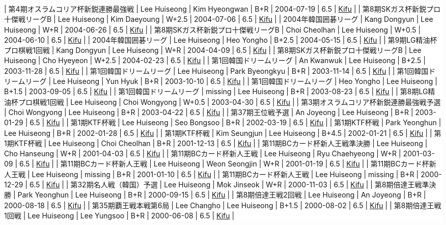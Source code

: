 | 第4期オスラムコリア杯新鋭連勝最強戦 | Lee Huiseong | Kim Hyeongwan | B+R | 2004-07-19 | 6.5 | [Kifu](https://kifudepot.net/kifucontents.php?id=zAXN3nDM3%2FuRxX32z9QTQg%3D%3D) | 
| 第8期SKガス杯新鋭プロ十傑戦リーグB | Lee Huiseong | Kim Daeyoung | W+2.5 | 2004-07-06 | 6.5 | [Kifu](https://kifudepot.net/kifucontents.php?id=%2FcuQrb1NfzLK7B2NNuEFDg%3D%3D) | 
| 2004年韓国囲碁リーグ | Kang Dongyun | Lee Huiseong | W+R | 2004-06-26 | 6.5 | [Kifu](https://kifudepot.net/kifucontents.php?id=gKX8LmfJmQ%2BDvn1sr%2F%2FSFA%3D%3D) | 
| 第8期SKガス杯新鋭プロ十傑戦リーグB | Choi Cheolhan | Lee Huiseong | W+0.5 | 2004-06-10 | 6.5 | [Kifu](https://kifudepot.net/kifucontents.php?id=9krEMSMrYGmd7kpgkNhsmA%3D%3D) | 
| 2004年韓国囲碁リーグ | Lee Huiseong | Heo Yongho | B+2.5 | 2004-05-15 | 6.5 | [Kifu](https://kifudepot.net/kifucontents.php?id=EW1hutqef%2Fz%2B7XuNlNS9ZA%3D%3D) | 
| 第9期LG精油杯プロ棋戦1回戦 | Kang Dongyun | Lee Huiseong | W+R | 2004-04-09 | 6.5 | [Kifu](https://kifudepot.net/kifucontents.php?id=rW5k8xHqaF2G8WKOLPs6FA%3D%3D) | 
| 第8期SKガス杯新鋭プロ十傑戦リーグB | Lee Huiseong | Cho Hyeyeon | W+2.5 | 2004-02-23 | 6.5 | [Kifu](https://kifudepot.net/kifucontents.php?id=rhc%2Bmxua7afGo%2BewhlvSvw%3D%3D) | 
| 第1回韓国ドリームリーグ | An Kwanwuk | Lee Huiseong | B+2.5 | 2003-11-28 | 6.5 | [Kifu](https://kifudepot.net/kifucontents.php?id=IzdbcThB40RDpl6Qzl6w7w%3D%3D) | 
| 第1回韓国ドリームリーグ | Lee Huiseong | Park Byeongkyu | B+R | 2003-11-14 | 6.5 | [Kifu](https://kifudepot.net/kifucontents.php?id=RhZL1hbz1s7ayToMLfUOGQ%3D%3D) | 
| 第1回韓国ドリームリーグ | Lee Huiseong | Yun Hyuk | B+R | 2003-10-10 | 6.5 | [Kifu](https://kifudepot.net/kifucontents.php?id=4ruCpDS9wjOof58GkYjUNA%3D%3D) | 
| 第1回韓国ドリームリーグ | Heo Yongho | Lee Huiseong | B+1.5 | 2003-09-05 | 6.5 | [Kifu](https://kifudepot.net/kifucontents.php?id=IVKlCB6%2FuNxbbDOvlWwQlw%3D%3D) | 
| 第1回韓国ドリームリーグ | missing | Lee Huiseong | B+R | 2003-08-23 | 6.5 | [Kifu](https://kifudepot.net/kifucontents.php?id=TI66G8Hyecpt5w1lzeeDnw%3D%3D) | 
| 第8期LG精油杯プロ棋戦1回戦 | Lee Huiseong | Choi Wongyong | W+0.5 | 2003-04-30 | 6.5 | [Kifu](https://kifudepot.net/kifucontents.php?id=exDLqJckHcXTO0943Lc8Xw%3D%3D) | 
| 第3期オスラムコリア杯新鋭連勝最強戦予選 | Choi Wongyong | Lee Huiseong | B+R | 2003-04-22 | 6.5 | [Kifu](https://kifudepot.net/kifucontents.php?id=4pRB147mEl7IoGE74zqORQ%3D%3D) | 
| 第37期王位戦予選 | An Joyeong | Lee Huiseong | B+R | 2003-01-29 | 6.5 | [Kifu](https://kifudepot.net/kifucontents.php?id=3EyFB%2F%2BpyI42a0Q6hA6%2Frw%3D%3D) | 
| 第1期KTF杯戦 | Lee Huiseong | Seo Bongsoo | B+R | 2002-03-19 | 6.5 | [Kifu](https://kifudepot.net/kifucontents.php?id=82hM7eDjvQcLpUUrYOi1IQ%3D%3D) | 
| 第1期KTF杯戦 | Park Yeonghun | Lee Huiseong | B+R | 2002-01-28 | 6.5 | [Kifu](https://kifudepot.net/kifucontents.php?id=pBUlVv2OhlhkFtqJLVciJA%3D%3D) | 
| 第1期KTF杯戦 | Kim Seungjun | Lee Huiseong | B+4.5 | 2002-01-21 | 6.5 | [Kifu](https://kifudepot.net/kifucontents.php?id=2hwdyVJTeq6B4gnt4V8arQ%3D%3D) | 
| 第1期KTF杯戦 | Lee Huiseong | Choi Cheolhan | B+R | 2001-12-13 | 6.5 | [Kifu](https://kifudepot.net/kifucontents.php?id=YCSju5feRE7Mw4tOqA0rwA%3D%3D) | 
| 第11期BCカード杯新人王戦準決勝 | Lee Huiseong | Cho Hanseung | W+R | 2001-04-03 | 6.5 | [Kifu](https://kifudepot.net/kifucontents.php?id=LMVTZjCQjqhlrQntr3ilsQ%3D%3D) | 
| 第11期BCカード杯新人王戦 | Lee Huiseong | Ryu Chaehyeong | W+R | 2001-03-09 | 6.5 | [Kifu](https://kifudepot.net/kifucontents.php?id=aJFmoBe%2ByjP7OkkWo5RqKA%3D%3D) | 
| 第11期BCカード杯新人王戦 | Lee Huiseong | Weon Seongjin | W+R | 2001-01-19 | 6.5 | [Kifu](https://kifudepot.net/kifucontents.php?id=PSDAOnuw3tvYwUOKkFz6Yg%3D%3D) | 
| 第11期BCカード杯新人王戦 | Lee Huiseong | missing | B+R | 2001-01-10 | 6.5 | [Kifu](https://kifudepot.net/kifucontents.php?id=dzVwVhHTX47dXTjONe858A%3D%3D) | 
| 第11期BCカード杯新人王戦 | Lee Huiseong | missing | B+R | 2000-12-29 | 6.5 | [Kifu](https://kifudepot.net/kifucontents.php?id=Npln2bSeBldGU8Z72XqOFA%3D%3D) | 
| 第32期名人戦（韓国）予選 | Lee Huiseong | Mok Jinseok | W+R | 2000-11-03 | 6.5 | [Kifu](https://kifudepot.net/kifucontents.php?id=q5NcUdwxMJwdi3%2FhzRkfsQ%3D%3D) | 
| 第8期倍達王戦準決勝 | Park Yeonghun | Lee Huiseong | B+R | 2000-09-15 | 6.5 | [Kifu](https://kifudepot.net/kifucontents.php?id=I2At6Dav%2FmKqUVCe0NzmkQ%3D%3D) | 
| 第8期倍達王戦2回戦 | Lee Huiseong | An Joyeong | B+R | 2000-08-18 | 6.5 | [Kifu](https://kifudepot.net/kifucontents.php?id=t%2BC8FPn6l5SdHW3bo5TovA%3D%3D) | 
| 第35期覇王戦本戦第6局 | Lee Changho | Lee Huiseong | B+1.5 | 2000-08-02 | 6.5 | [Kifu](https://kifudepot.net/kifucontents.php?id=LXDGds%2BjnUYPkI2ppaisIA%3D%3D) | 
| 第8期倍達王戦1回戦 | Lee Huiseong | Lee Yungsoo | B+R | 2000-06-08 | 6.5 | [Kifu](https://kifudepot.net/kifucontents.php?id=uUxHMPLIodXpEvTlRt64sQ%3D%3D) |




